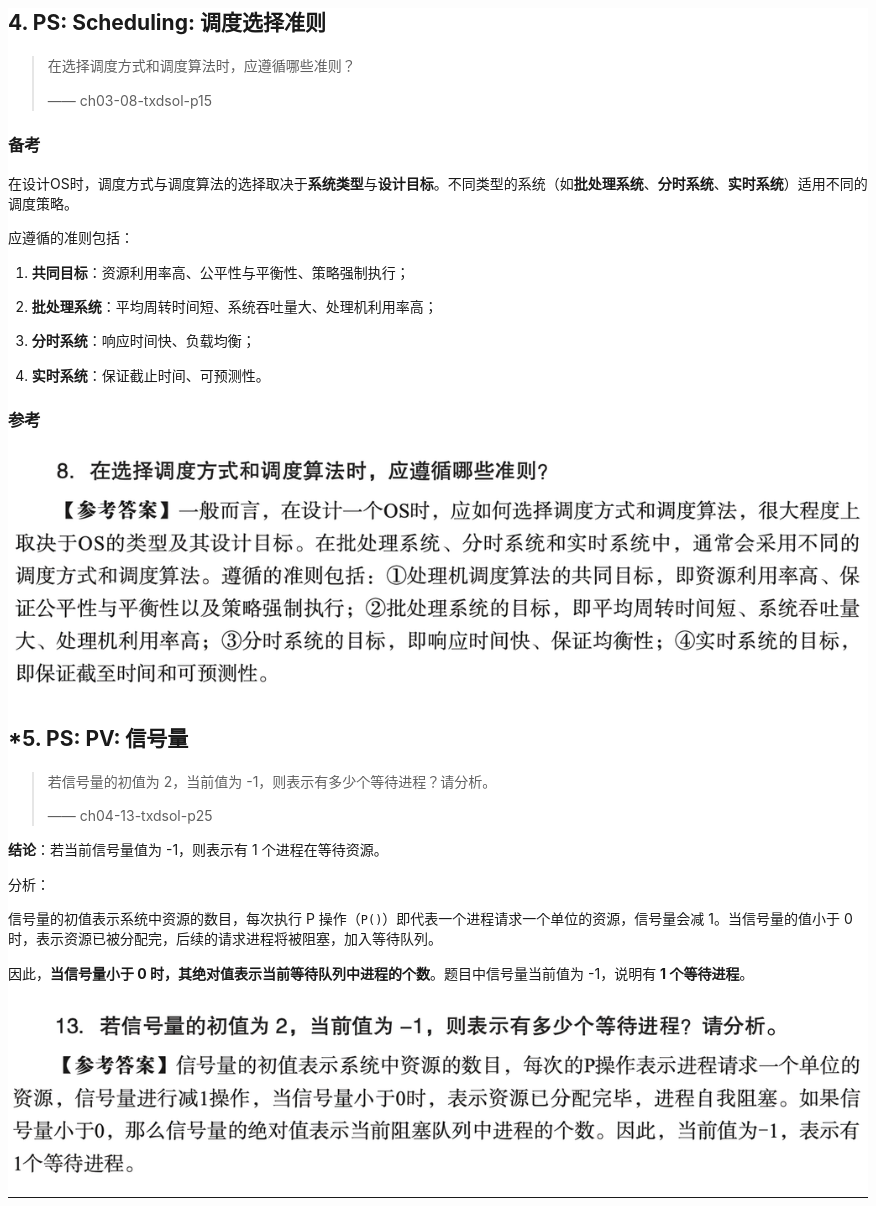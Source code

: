 ## 4. PS: Scheduling: 调度选择准则

> 在选择调度方式和调度算法时，应遵循哪些准则？
> 
> —— ch03-08-txdsol-p15

### 备考

在设计OS时，调度方式与调度算法的选择取决于**系统类型**与**设计目标**。不同类型的系统（如**批处理系统**、**分时系统**、**实时系统**）适用不同的调度策略。

应遵循的准则包括：

1. **共同目标**：资源利用率高、公平性与平衡性、策略强制执行；
    
2. **批处理系统**：平均周转时间短、系统吞吐量大、处理机利用率高；
    
3. **分时系统**：响应时间快、负载均衡；
    
4. **实时系统**：保证截止时间、可预测性。

### 参考

![](assets/Pasted%20image%2020250529114428.png)

## *5. PS: PV: 信号量

> 若信号量的初值为 2，当前值为 -1，则表示有多少个等待进程？请分析。
> 
> —— ch04-13-txdsol-p25

**结论**：若当前信号量值为 -1，则表示有 1 个进程在等待资源。

分析：

信号量的初值表示系统中资源的数目，每次执行 P 操作（`P()`）即代表一个进程请求一个单位的资源，信号量会减 1。当信号量的值小于 0 时，表示资源已被分配完，后续的请求进程将被阻塞，加入等待队列。

因此，**当信号量小于 0 时，其绝对值表示当前等待队列中进程的个数**。题目中信号量当前值为 -1，说明有 **1 个等待进程**。

![](assets/Pasted%20image%2020250529114010.png)

---